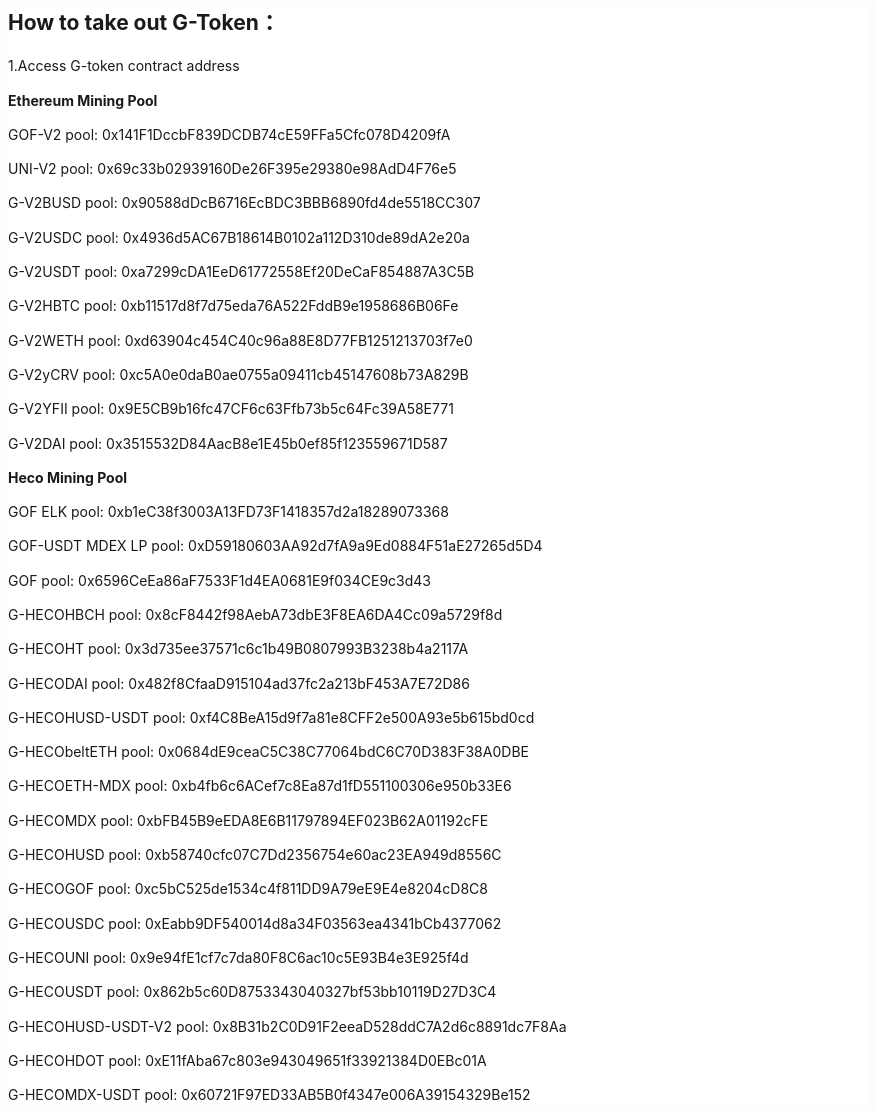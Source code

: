 ## **How to take out G-Token：**

1.Access G-token contract address

**Ethereum Mining Pool**

GOF-V2 pool: 0x141F1DccbF839DCDB74cE59FFa5Cfc078D4209fA

UNI-V2 pool: 0x69c33b02939160De26F395e29380e98AdD4F76e5

G-V2BUSD pool: 0x90588dDcB6716EcBDC3BBB6890fd4de5518CC307

G-V2USDC pool: 0x4936d5AC67B18614B0102a112D310de89dA2e20a

G-V2USDT pool: 0xa7299cDA1EeD61772558Ef20DeCaF854887A3C5B

G-V2HBTC pool: 0xb11517d8f7d75eda76A522FddB9e1958686B06Fe

G-V2WETH pool: 0xd63904c454C40c96a88E8D77FB1251213703f7e0

G-V2yCRV pool: 0xc5A0e0daB0ae0755a09411cb45147608b73A829B

G-V2YFII pool: 0x9E5CB9b16fc47CF6c63Ffb73b5c64Fc39A58E771

G-V2DAI pool: 0x3515532D84AacB8e1E45b0ef85f123559671D587

**Heco Mining Pool**

GOF ELK pool: 0xb1eC38f3003A13FD73F1418357d2a18289073368

GOF-USDT MDEX LP pool: 0xD59180603AA92d7fA9a9Ed0884F51aE27265d5D4

GOF pool: 0x6596CeEa86aF7533F1d4EA0681E9f034CE9c3d43

G-HECOHBCH pool: 0x8cF8442f98AebA73dbE3F8EA6DA4Cc09a5729f8d

G-HECOHT pool: 0x3d735ee37571c6c1b49B0807993B3238b4a2117A

G-HECODAI pool: 0x482f8CfaaD915104ad37fc2a213bF453A7E72D86

G-HECOHUSD-USDT pool: 0xf4C8BeA15d9f7a81e8CFF2e500A93e5b615bd0cd

G-HECObeltETH pool: 0x0684dE9ceaC5C38C77064bdC6C70D383F38A0DBE

G-HECOETH-MDX pool: 0xb4fb6c6ACef7c8Ea87d1fD551100306e950b33E6

G-HECOMDX pool: 0xbFB45B9eEDA8E6B11797894EF023B62A01192cFE

G-HECOHUSD pool: 0xb58740cfc07C7Dd2356754e60ac23EA949d8556C

G-HECOGOF pool: 0xc5bC525de1534c4f811DD9A79eE9E4e8204cD8C8

G-HECOUSDC pool: 0xEabb9DF540014d8a34F03563ea4341bCb4377062

G-HECOUNI pool: 0x9e94fE1cf7c7da80F8C6ac10c5E93B4e3E925f4d

G-HECOUSDT pool: 0x862b5c60D8753343040327bf53bb10119D27D3C4

G-HECOHUSD-USDT-V2 pool: 0x8B31b2C0D91F2eeaD528ddC7A2d6c8891dc7F8Aa

G-HECOHDOT pool: 0xE11fAba67c803e943049651f33921384D0EBc01A

G-HECOMDX-USDT pool: 0x60721F97ED33AB5B0f4347e006A39154329Be152
